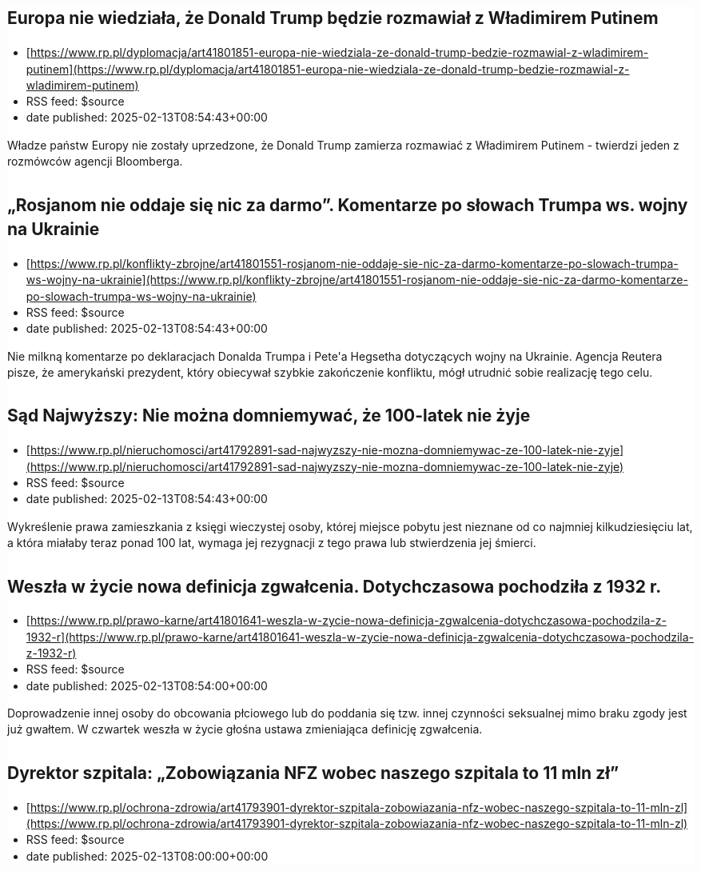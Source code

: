## Europa nie wiedziała, że Donald Trump będzie rozmawiał z Władimirem Putinem
 - [https://www.rp.pl/dyplomacja/art41801851-europa-nie-wiedziala-ze-donald-trump-bedzie-rozmawial-z-wladimirem-putinem](https://www.rp.pl/dyplomacja/art41801851-europa-nie-wiedziala-ze-donald-trump-bedzie-rozmawial-z-wladimirem-putinem)
 - RSS feed: $source
 - date published: 2025-02-13T08:54:43+00:00

Władze państw Europy nie zostały uprzedzone, że Donald Trump zamierza rozmawiać z Władimirem Putinem - twierdzi jeden z rozmówców agencji Bloomberga.

## „Rosjanom nie oddaje się nic za darmo”. Komentarze po słowach Trumpa ws. wojny na Ukrainie
 - [https://www.rp.pl/konflikty-zbrojne/art41801551-rosjanom-nie-oddaje-sie-nic-za-darmo-komentarze-po-slowach-trumpa-ws-wojny-na-ukrainie](https://www.rp.pl/konflikty-zbrojne/art41801551-rosjanom-nie-oddaje-sie-nic-za-darmo-komentarze-po-slowach-trumpa-ws-wojny-na-ukrainie)
 - RSS feed: $source
 - date published: 2025-02-13T08:54:43+00:00

Nie milkną komentarze po deklaracjach Donalda Trumpa i Pete'a Hegsetha dotyczących wojny na Ukrainie. Agencja Reutera pisze, że amerykański prezydent, który obiecywał szybkie zakończenie konfliktu, mógł utrudnić sobie realizację tego celu.

## Sąd Najwyższy: Nie można domniemywać, że 100-latek nie żyje
 - [https://www.rp.pl/nieruchomosci/art41792891-sad-najwyzszy-nie-mozna-domniemywac-ze-100-latek-nie-zyje](https://www.rp.pl/nieruchomosci/art41792891-sad-najwyzszy-nie-mozna-domniemywac-ze-100-latek-nie-zyje)
 - RSS feed: $source
 - date published: 2025-02-13T08:54:43+00:00

Wykreślenie prawa zamieszkania z księgi wieczystej osoby, której miejsce pobytu jest nieznane od co najmniej kilkudziesięciu lat, a która miałaby teraz ponad 100 lat, wymaga jej rezygnacji z tego prawa lub stwierdzenia jej śmierci.

## Weszła w życie nowa definicja zgwałcenia. Dotychczasowa pochodziła z 1932 r.
 - [https://www.rp.pl/prawo-karne/art41801641-weszla-w-zycie-nowa-definicja-zgwalcenia-dotychczasowa-pochodzila-z-1932-r](https://www.rp.pl/prawo-karne/art41801641-weszla-w-zycie-nowa-definicja-zgwalcenia-dotychczasowa-pochodzila-z-1932-r)
 - RSS feed: $source
 - date published: 2025-02-13T08:54:00+00:00

Doprowadzenie innej osoby do obcowania płciowego lub do poddania się tzw. innej czynności seksualnej mimo braku zgody jest już gwałtem. W czwartek weszła w życie głośna ustawa zmieniająca definicję zgwałcenia.

## Dyrektor szpitala: „Zobowiązania NFZ wobec naszego szpitala to 11 mln zł”
 - [https://www.rp.pl/ochrona-zdrowia/art41793901-dyrektor-szpitala-zobowiazania-nfz-wobec-naszego-szpitala-to-11-mln-zl](https://www.rp.pl/ochrona-zdrowia/art41793901-dyrektor-szpitala-zobowiazania-nfz-wobec-naszego-szpitala-to-11-mln-zl)
 - RSS feed: $source
 - date published: 2025-02-13T08:00:00+00:00
